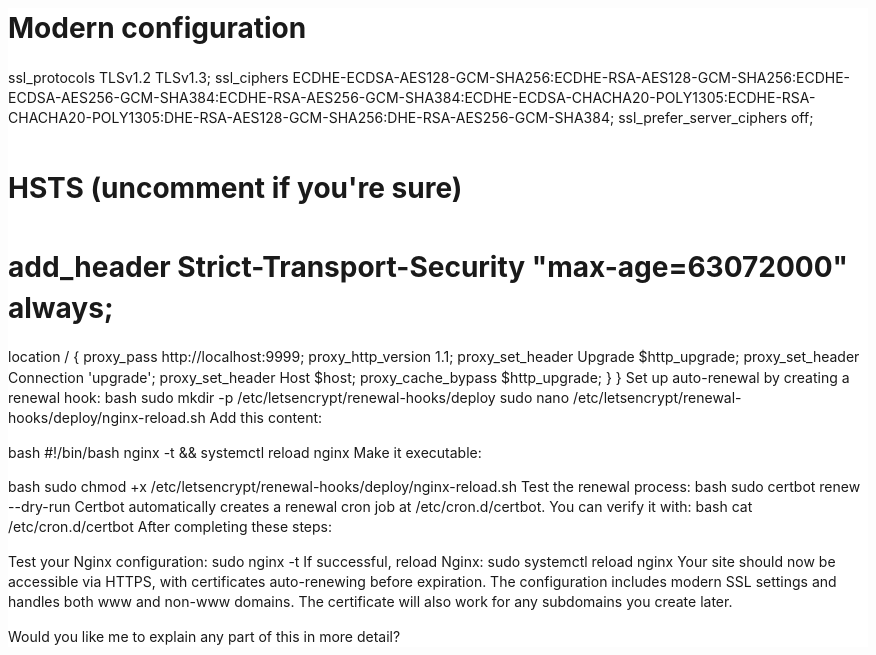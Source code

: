   # Modern configuration
  ssl_protocols TLSv1.2 TLSv1.3;
  ssl_ciphers ECDHE-ECDSA-AES128-GCM-SHA256:ECDHE-RSA-AES128-GCM-SHA256:ECDHE-ECDSA-AES256-GCM-SHA384:ECDHE-RSA-AES256-GCM-SHA384:ECDHE-ECDSA-CHACHA20-POLY1305:ECDHE-RSA-CHACHA20-POLY1305:DHE-RSA-AES128-GCM-SHA256:DHE-RSA-AES256-GCM-SHA384;
  ssl_prefer_server_ciphers off;

  # HSTS (uncomment if you're sure)
  # add_header Strict-Transport-Security "max-age=63072000" always;

  location / {
    proxy_pass http://localhost:9999;
    proxy_http_version 1.1;
    proxy_set_header Upgrade $http_upgrade;
    proxy_set_header Connection 'upgrade';
    proxy_set_header Host $host;
    proxy_cache_bypass $http_upgrade;
  }
}
Set up auto-renewal by creating a renewal hook:
bash
sudo mkdir -p /etc/letsencrypt/renewal-hooks/deploy
sudo nano /etc/letsencrypt/renewal-hooks/deploy/nginx-reload.sh
Add this content:

bash
#!/bin/bash
nginx -t && systemctl reload nginx
Make it executable:

bash
sudo chmod +x /etc/letsencrypt/renewal-hooks/deploy/nginx-reload.sh
Test the renewal process:
bash
sudo certbot renew --dry-run
Certbot automatically creates a renewal cron job at /etc/cron.d/certbot. You can verify it with:
bash
cat /etc/cron.d/certbot
After completing these steps:

Test your Nginx configuration: sudo nginx -t
If successful, reload Nginx: sudo systemctl reload nginx
Your site should now be accessible via HTTPS, with certificates auto-renewing before expiration. The configuration includes modern SSL settings and handles both www and non-www domains. The certificate will also work for any subdomains you create later.

Would you like me to explain any part of this in more detail?
